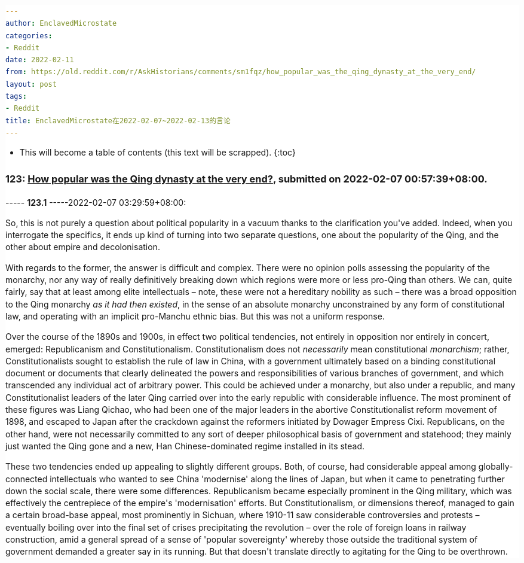```yaml
---
author: EnclavedMicrostate
categories:
- Reddit
date: 2022-02-11
from: https://old.reddit.com/r/AskHistorians/comments/sm1fqz/how_popular_was_the_qing_dynasty_at_the_very_end/
layout: post
tags:
- Reddit
title: EnclavedMicrostate在2022-02-07~2022-02-13的言论
---
```


* This will become a table of contents (this text will be scrapped).
{:toc}

### 123: [How popular was the Qing dynasty at the very end?](https://old.reddit.com/r/AskHistorians/comments/sm1fqz/how_popular_was_the_qing_dynasty_at_the_very_end/), submitted on 2022-02-07 00:57:39+08:00.

----- __123.1__ -----2022-02-07 03:29:59+08:00:

So, this is not purely a question about political popularity in a vacuum thanks to the clarification you've added. Indeed, when you interrogate the specifics, it ends up kind of turning into two separate questions, one about the popularity of the Qing, and the other about empire and decolonisation.

With regards to the former, the answer is difficult and complex. There were no opinion polls assessing the popularity of the monarchy, nor any way of really definitively breaking down which regions were more or less pro-Qing than others. We can, quite fairly, say that at least among elite intellectuals – note, these were not a hereditary nobility as such – there was a broad opposition to the Qing monarchy *as it had then existed*, in the sense of an absolute monarchy unconstrained by any form of constitutional law, and operating with an implicit pro-Manchu ethnic bias. But this was not a uniform response.

Over the course of the 1890s and 1900s, in effect two political tendencies, not entirely in opposition nor entirely in concert, emerged: Republicanism and Constitutionalism. Constitutionalism does not *necessarily* mean constitutional *monarchism*; rather, Constitutionalists sought to establish the rule of law in China, with a government ultimately based on a binding constitutional document or documents that clearly delineated the powers and responsibilities of various branches of government, and which transcended any individual act of arbitrary power. This could be achieved under a monarchy, but also under a republic, and many Constitutionalist leaders of the later Qing carried over into the early republic with considerable influence. The most prominent of these figures was Liang Qichao, who had been one of the major leaders in the abortive Constitutionalist reform movement of 1898, and escaped to Japan after the crackdown against the reformers initiated by Dowager Empress Cixi. Republicans, on the other hand, were not necessarily committed to any sort of deeper philosophical basis of government and statehood; they mainly just wanted the Qing gone and a new, Han Chinese-dominated regime installed in its stead.

These two tendencies ended up appealing to slightly different groups. Both, of course, had considerable appeal among globally-connected intellectuals who wanted to see China 'modernise' along the lines of Japan, but when it came to penetrating further down the social scale, there were some differences. Republicanism became especially prominent in the Qing military, which was effectively the centrepiece of the empire's 'modernisation' efforts. But Constitutionalism, or dimensions thereof, managed to gain a certain broad-base appeal, most prominently in Sichuan, where 1910-11 saw considerable controversies and protests – eventually boiling over into the final set of crises precipitating the revolution – over the role of foreign loans in railway construction, amid a general spread of a sense of 'popular sovereignty' whereby those outside the traditional system of government demanded a greater say in its running. But that doesn't translate directly to agitating for the Qing to be overthrown.
